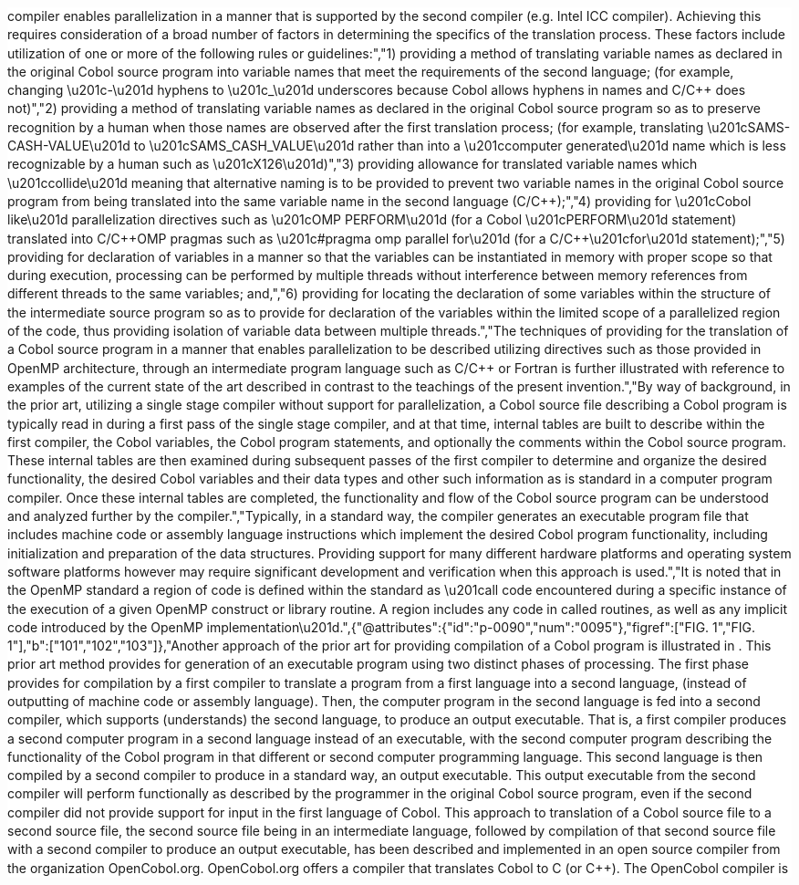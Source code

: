 compiler enables parallelization in a manner that is supported by the second compiler (e.g. Intel ICC compiler). Achieving this requires consideration of a broad number of factors in determining the specifics of the translation process. These factors include utilization of one or more of the following rules or guidelines:","1) providing a method of translating variable names as declared in the original Cobol source program into variable names that meet the requirements of the second language; (for example, changing \u201c-\u201d hyphens to \u201c_\u201d underscores because Cobol allows hyphens in names and C\/C++ does not)","2) providing a method of translating variable names as declared in the original Cobol source program so as to preserve recognition by a human when those names are observed after the first translation process; (for example, translating \u201cSAMS-CASH-VALUE\u201d to \u201cSAMS_CASH_VALUE\u201d rather than into a \u201ccomputer generated\u201d name which is less recognizable by a human such as \u201cX126\u201d)","3) providing allowance for translated variable names which \u201ccollide\u201d meaning that alternative naming is to be provided to prevent two variable names in the original Cobol source program from being translated into the same variable name in the second language (C\/C++);","4) providing for \u201cCobol like\u201d parallelization directives such as \u201cOMP PERFORM\u201d (for a Cobol \u201cPERFORM\u201d statement) translated into C\/C++OMP pragmas such as \u201c#pragma omp parallel for\u201d (for a C\/C++\u201cfor\u201d statement);","5) providing for declaration of variables in a manner so that the variables can be instantiated in memory with proper scope so that during execution, processing can be performed by multiple threads without interference between memory references from different threads to the same variables; and,","6) providing for locating the declaration of some variables within the structure of the intermediate source program so as to provide for declaration of the variables within the limited scope of a parallelized region of the code, thus providing isolation of variable data between multiple threads.","The techniques of providing for the translation of a Cobol source program in a manner that enables parallelization to be described utilizing directives such as those provided in OpenMP architecture, through an intermediate program language such as C\/C++ or Fortran is further illustrated with reference to examples of the current state of the art described in contrast to the teachings of the present invention.","By way of background, in the prior art, utilizing a single stage compiler without support for parallelization, a Cobol source file describing a Cobol program is typically read in during a first pass of the single stage compiler, and at that time, internal tables are built to describe within the first compiler, the Cobol variables, the Cobol program statements, and optionally the comments within the Cobol source program. These internal tables are then examined during subsequent passes of the first compiler to determine and organize the desired functionality, the desired Cobol variables and their data types and other such information as is standard in a computer program compiler. Once these internal tables are completed, the functionality and flow of the Cobol source program can be understood and analyzed further by the compiler.","Typically, in a standard way, the compiler generates an executable program file that includes machine code or assembly language instructions which implement the desired Cobol program functionality, including initialization and preparation of the data structures. Providing support for many different hardware platforms and operating system software platforms however may require significant development and verification when this approach is used.","It is noted that in the OpenMP standard a region of code is defined within the standard as \u201call code encountered during a specific instance of the execution of a given OpenMP construct or library routine. A region includes any code in called routines, as well as any implicit code introduced by the OpenMP implementation\u201d.",{"@attributes":{"id":"p-0090","num":"0095"},"figref":["FIG. 1","FIG. 1"],"b":["101","102","103"]},"Another approach of the prior art for providing compilation of a Cobol program is illustrated in . This prior art method provides for generation of an executable program using two distinct phases of processing. The first phase provides for compilation by a first compiler to translate a program from a first language into a second language, (instead of outputting of machine code or assembly language). Then, the computer program in the second language is fed into a second compiler, which supports (understands) the second language, to produce an output executable. That is, a first compiler produces a second computer program in a second language instead of an executable, with the second computer program describing the functionality of the Cobol program in that different or second computer programming language. This second language is then compiled by a second compiler to produce in a standard way, an output executable. This output executable from the second compiler will perform functionally as described by the programmer in the original Cobol source program, even if the second compiler did not provide support for input in the first language of Cobol. This approach to translation of a Cobol source file to a second source file, the second source file being in an intermediate language, followed by compilation of that second source file with a second compiler to produce an output executable, has been described and implemented in an open source compiler from the organization OpenCobol.org. OpenCobol.org offers a compiler that translates Cobol to C (or C++). The OpenCobol compiler is